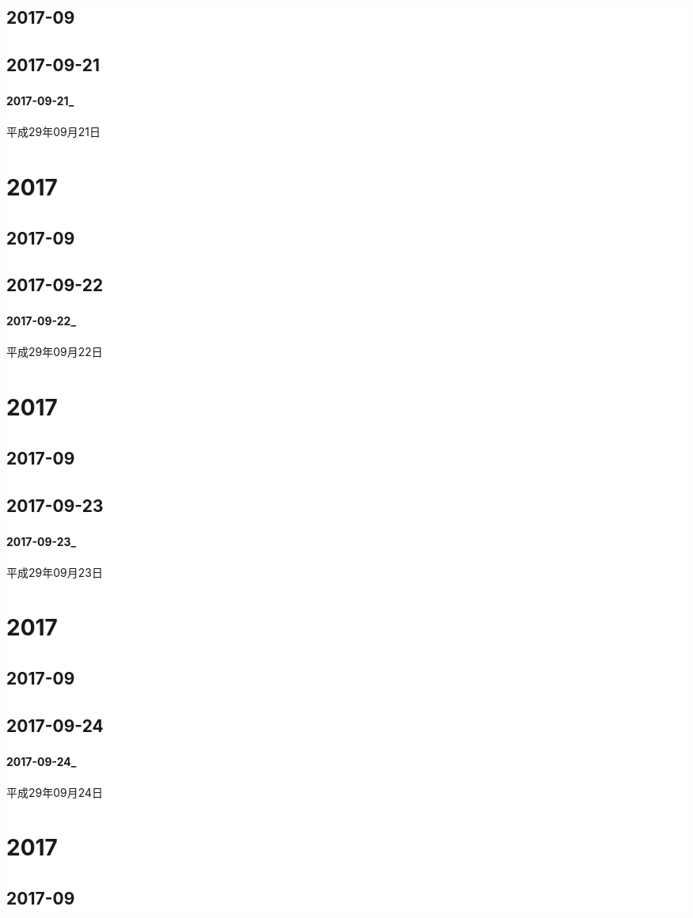 ## 2017-09

## 2017-09-21

#### 2017-09-21_

平成29年09月21日


# 2017

## 2017-09

## 2017-09-22

#### 2017-09-22_

平成29年09月22日


# 2017

## 2017-09

## 2017-09-23

#### 2017-09-23_

平成29年09月23日


# 2017

## 2017-09

## 2017-09-24

#### 2017-09-24_

平成29年09月24日


# 2017

## 2017-09
